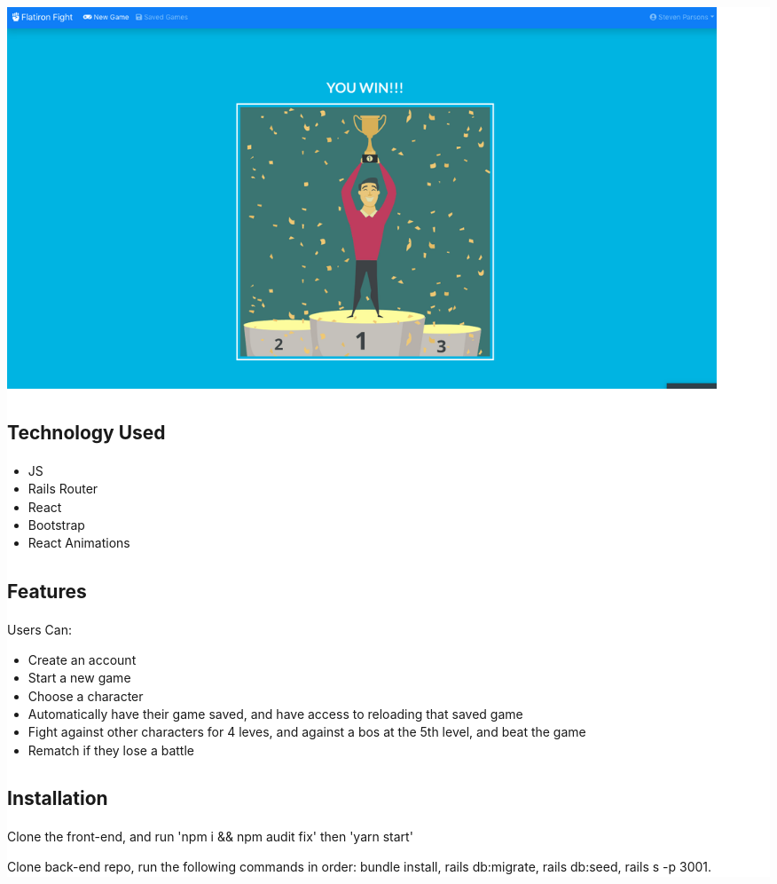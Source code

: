 <img src="public/AppDemo/win.png" width="800">


## Technology Used

- JS
- Rails Router
- React
- Bootstrap
- React Animations

## Features

Users Can:
- Create an account
- Start a new game
- Choose a character
- Automatically have their game saved, and have access to reloading that saved game
- Fight against other characters for 4 leves, and against a bos at the 5th level, and beat the game
- Rematch if they lose a battle

## Installation

Clone the front-end, and run 'npm i && npm audit fix' then 'yarn start'

Clone back-end repo, run the following commands in order: bundle install, rails db:migrate, rails db:seed, rails s -p 3001.
